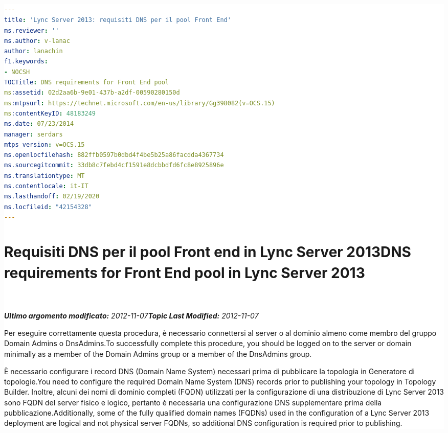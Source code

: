 ```yaml
---
title: 'Lync Server 2013: requisiti DNS per il pool Front End'
ms.reviewer: ''
ms.author: v-lanac
author: lanachin
f1.keywords:
- NOCSH
TOCTitle: DNS requirements for Front End pool
ms:assetid: 02d2aa6b-9e01-437b-a2df-00590280150d
ms:mtpsurl: https://technet.microsoft.com/en-us/library/Gg398082(v=OCS.15)
ms:contentKeyID: 48183249
ms.date: 07/23/2014
manager: serdars
mtps_version: v=OCS.15
ms.openlocfilehash: 882ffb0597b0dbd4f4be5b25a86facdda4367734
ms.sourcegitcommit: 33db8c7febd4cf1591e8dcbbdfd6fc8e8925896e
ms.translationtype: MT
ms.contentlocale: it-IT
ms.lasthandoff: 02/19/2020
ms.locfileid: "42154328"
---
```

<div data-xmlns="http://www.w3.org/1999/xhtml">

<div class="topic" data-xmlns="http://www.w3.org/1999/xhtml" data-msxsl="urn:schemas-microsoft-com:xslt" data-cs="http://msdn.microsoft.com/">

<div data-asp="https://msdn2.microsoft.com/asp">

# <a name="dns-requirements-for-front-end-pool-in-lync-server-2013"></a><span data-ttu-id="b5be1-102">Requisiti DNS per il pool Front end in Lync Server 2013</span><span class="sxs-lookup"><span data-stu-id="b5be1-102">DNS requirements for Front End pool in Lync Server 2013</span></span>

</div>

<div id="mainSection">

<div id="mainBody">

<span> </span>

<span data-ttu-id="b5be1-103">_**Ultimo argomento modificato:** 2012-11-07_</span><span class="sxs-lookup"><span data-stu-id="b5be1-103">_**Topic Last Modified:** 2012-11-07_</span></span>

<span data-ttu-id="b5be1-104">Per eseguire correttamente questa procedura, è necessario connettersi al server o al dominio almeno come membro del gruppo Domain Admins o DnsAdmins.</span><span class="sxs-lookup"><span data-stu-id="b5be1-104">To successfully complete this procedure, you should be logged on to the server or domain minimally as a member of the Domain Admins group or a member of the DnsAdmins group.</span></span>

<span data-ttu-id="b5be1-105">È necessario configurare i record DNS (Domain Name System) necessari prima di pubblicare la topologia in Generatore di topologie.</span><span class="sxs-lookup"><span data-stu-id="b5be1-105">You need to configure the required Domain Name System (DNS) records prior to publishing your topology in Topology Builder.</span></span> <span data-ttu-id="b5be1-106">Inoltre, alcuni dei nomi di dominio completi (FQDN) utilizzati per la configurazione di una distribuzione di Lync Server 2013 sono FQDN del server fisico e logico, pertanto è necessaria una configurazione DNS supplementare prima della pubblicazione.</span><span class="sxs-lookup"><span data-stu-id="b5be1-106">Additionally, some of the fully qualified domain names (FQDNs) used in the configuration of a Lync Server 2013 deployment are logical and not physical server FQDNs, so additional DNS configuration is required prior to publishing.</span></span>
